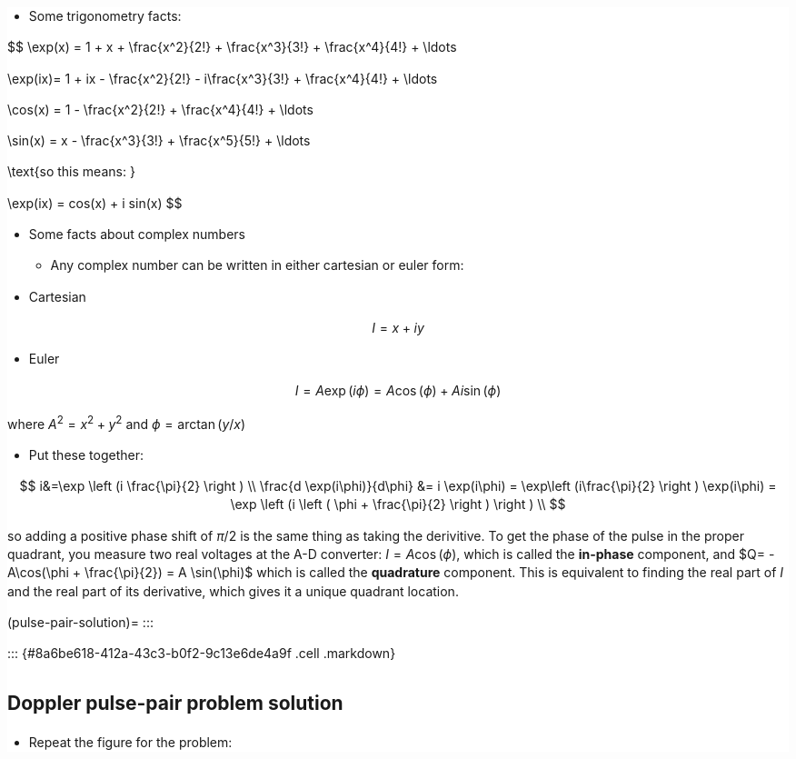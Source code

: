 -   Some trigonometry facts:

$$
\exp(x) = 1 + x + \frac{x^2}{2!} + \frac{x^3}{3!} + \frac{x^4}{4!} + \ldots

\exp(ix)= 1 + ix - \frac{x^2}{2!} - i\frac{x^3}{3!} + \frac{x^4}{4!} + \ldots

\cos(x) = 1 - \frac{x^2}{2!} + \frac{x^4}{4!}  + \ldots

\sin(x) = x - \frac{x^3}{3!} + \frac{x^5}{5!}  + \ldots

\text{so this means: }

\exp(ix) = cos(x) + i sin(x)
$$

-   Some facts about complex numbers

    -   Any complex number can be written in either cartesian or euler form:


- Cartesian

$$
I = x + iy
$$

- Euler

$$
I=A \exp(i \phi) = A\cos( \phi) + Ai\sin(\phi)
$$

where $A^2 = x^2 + y^2$ and $\phi = \arctan(y/x)$

-   Put these together:

$$
 i&=\exp \left (i \frac{\pi}{2} \right ) \\
 \frac{d \exp(i\phi)}{d\phi} &= i \exp(i\phi) = \exp\left (i\frac{\pi}{2} \right ) \exp(i\phi) = \exp \left (i \left ( \phi + \frac{\pi}{2} \right ) \right ) \\
$$

so adding a positive phase shift of $\pi/2$ is the same thing as taking the derivitive. To get the phase of the pulse in the proper quadrant, you measure two real voltages at the A-D converter: $I=A\cos(\phi)$, which is called the **in-phase** component, and
$Q= -A\cos(\phi + \frac{\pi}{2}) = A \sin(\phi)$ which is called the **quadrature** component. This is equivalent
to finding the real part of $I$ and the real part of its derivative, which gives it a unique quadrant location.

(pulse-pair-solution)=
:::

::: {#8a6be618-412a-43c3-b0f2-9c13e6de4a9f .cell .markdown}
## Doppler pulse-pair problem solution

-   Repeat the figure for the problem:
